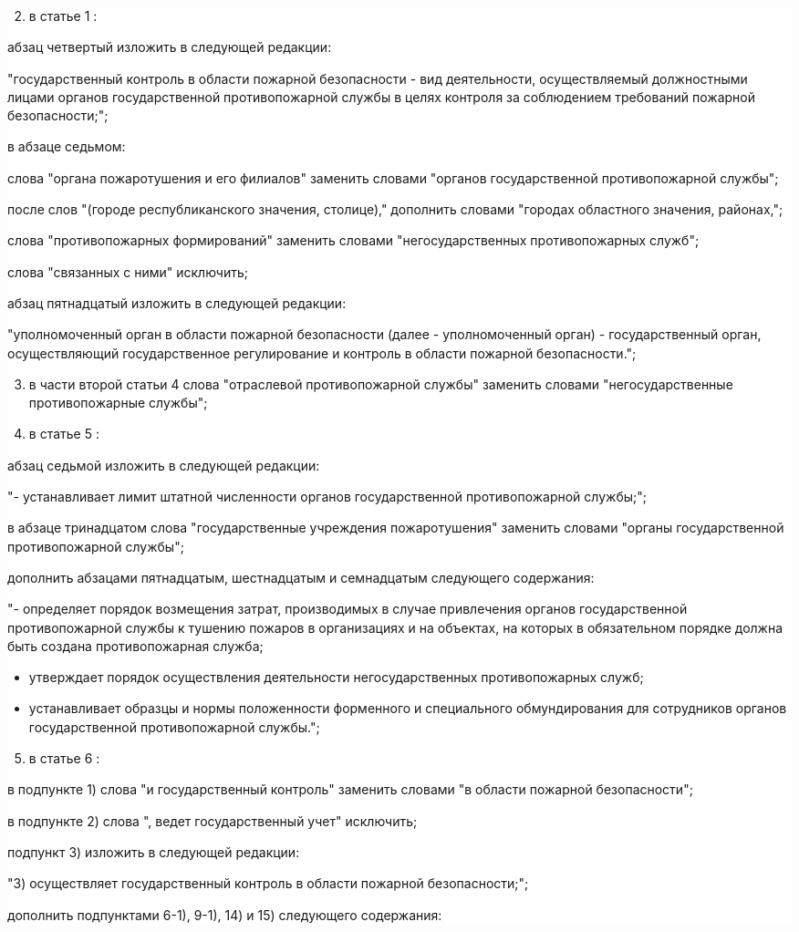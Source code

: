 2) в статье 1 :

абзац четвертый изложить в следующей редакции:

"государственный контроль в области пожарной безопасности - вид деятельности, осуществляемый должностными лицами органов государственной противопожарной службы в целях контроля за соблюдением требований пожарной безопасности;";

в абзаце седьмом:

слова "органа пожаротушения и его филиалов" заменить словами "органов государственной противопожарной службы";

после слов "(городе республиканского значения, столице)," дополнить словами "городах областного значения, районах,";

слова "противопожарных формирований" заменить словами "негосударственных противопожарных служб";

слова "связанных с ними" исключить;

абзац пятнадцатый изложить в следующей редакции:

"уполномоченный орган в области пожарной безопасности (далее - уполномоченный орган) - государственный орган, осуществляющий государственное регулирование и контроль в области пожарной безопасности.";

3) в части второй статьи 4 слова "отраслевой противопожарной службы" заменить словами "негосударственные противопожарные службы";

4) в статье 5 :

абзац седьмой изложить в следующей редакции:

"- устанавливает лимит штатной численности органов государственной противопожарной службы;";

в абзаце тринадцатом слова "государственные учреждения пожаротушения" заменить словами "органы государственной противопожарной службы";

дополнить абзацами пятнадцатым, шестнадцатым и семнадцатым следующего содержания:

"- определяет порядок возмещения затрат, производимых в случае привлечения органов государственной противопожарной службы к тушению пожаров в организациях и на объектах, на которых в обязательном порядке должна быть создана противопожарная служба;

- утверждает порядок осуществления деятельности негосударственных противопожарных служб;

- устанавливает образцы и нормы положенности форменного и специального обмундирования для сотрудников органов государственной противопожарной службы.";

5) в статье 6 :

в подпункте 1) слова "и государственный контроль" заменить словами "в области пожарной безопасности";

в подпункте 2) слова ", ведет государственный учет" исключить;

подпункт 3) изложить в следующей редакции:

"3) осуществляет государственный контроль в области пожарной безопасности;";

дополнить подпунктами 6-1), 9-1), 14) и 15) следующего содержания:
